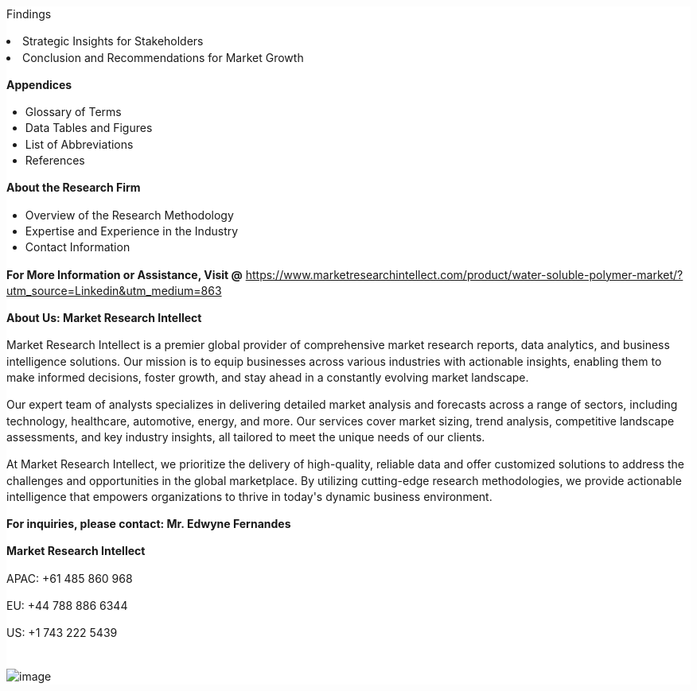 Findings</li><li>Strategic Insights for Stakeholders</li><li>Conclusion and Recommendations for Market Growth</li></ul><p><strong>Appendices</strong></p><ul><li>Glossary of Terms</li><li>Data Tables and Figures</li><li>List of Abbreviations</li><li>References</li></ul><p><strong>About the Research Firm</strong></p><ul><li>Overview of the Research Methodology</li><li>Expertise and Experience in the Industry</li><li>Contact Information</li></ul></div><div class="article-main__content" data-test-id="publishing-text-block"><p><span class="font-[700]"><strong>For More Information or Assistance, Visit @</strong>&nbsp;<a href="https://www.marketresearchintellect.com/product/water-soluble-polymer-market/?utm_source=Linkedin&utm_medium=863">https://www.marketresearchintellect.com/product/water-soluble-polymer-market/?utm_source=Linkedin&utm_medium=863</a></span></p><p><strong>About Us: Market Research Intellect</strong></p><p>Market Research Intellect is a premier global provider of comprehensive market research reports, data analytics, and business intelligence solutions. Our mission is to equip businesses across various industries with actionable insights, enabling them to make informed decisions, foster growth, and stay ahead in a constantly evolving market landscape.</p><p>Our expert team of analysts specializes in delivering detailed market analysis and forecasts across a range of sectors, including technology, healthcare, automotive, energy, and more. Our services cover market sizing, trend analysis, competitive landscape assessments, and key industry insights, all tailored to meet the unique needs of our clients.</p><p>At Market Research Intellect, we prioritize the delivery of high-quality, reliable data and offer customized solutions to address the challenges and opportunities in the global marketplace. By utilizing cutting-edge research methodologies, we provide actionable intelligence that empowers organizations to thrive in today's dynamic business environment.</p><p><strong>For inquiries, please contact: Mr. Edwyne Fernandes</strong></p><p><strong>Market Research Intellect</strong></p><p>APAC: +61 485 860 968</p><p>EU: +44 788 886 6344</p><p>US: +1 743 222 5439</p></div><div class="article-main__content" data-test-id="publishing-text-block">&nbsp;</div>
![image](https://github.com/user-attachments/assets/69ff17a3-e450-4346-bbeb-dda78c8dd238)
